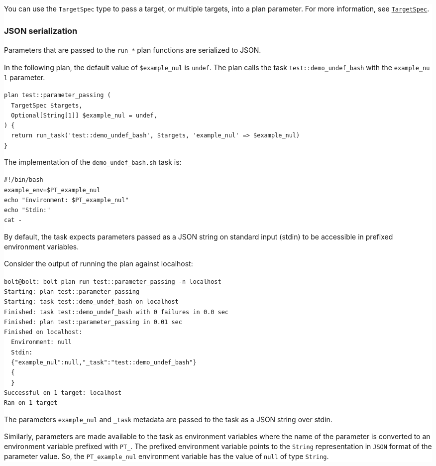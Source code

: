 You can use the `TargetSpec` type to pass a target, or multiple targets, into a
plan parameter. For more information, see [`TargetSpec`](#targetspec).

### JSON serialization

Parameters that are passed to the `run_*` plan functions are serialized to JSON.

In the following plan, the default value of `$example_nul` is `undef`. The plan
calls the task `test::demo_undef_bash` with the `example_nul` parameter.

```
plan test::parameter_passing (
  TargetSpec $targets,
  Optional[String[1]] $example_nul = undef,
) {
  return run_task('test::demo_undef_bash', $targets, 'example_nul' => $example_nul)
}
```

The implementation of the `demo_undef_bash.sh` task is:

```shell script
#!/bin/bash
example_env=$PT_example_nul
echo "Environment: $PT_example_nul"
echo "Stdin:" 
cat -
```

By default, the task expects parameters passed as a JSON string on standard
input (stdin) to be accessible in prefixed environment variables.

Consider the output of running the plan against localhost:

```console
bolt@bolt: bolt plan run test::parameter_passing -n localhost
Starting: plan test::parameter_passing
Starting: task test::demo_undef_bash on localhost
Finished: task test::demo_undef_bash with 0 failures in 0.0 sec
Finished: plan test::parameter_passing in 0.01 sec
Finished on localhost:
  Environment: null
  Stdin:
  {"example_nul":null,"_task":"test::demo_undef_bash"}
  {
  }
Successful on 1 target: localhost
Ran on 1 target
```

The parameters `example_nul` and `_task` metadata are passed to the task as a
JSON string over stdin.

Similarly, parameters are made available to the task as environment variables
where the name of the parameter is converted to an environment variable prefixed
with `PT_`. The prefixed environment variable points to the `String`
representation in `JSON` format of the parameter value. So, the `PT_example_nul`
environment variable has the value of `null` of type `String`.
